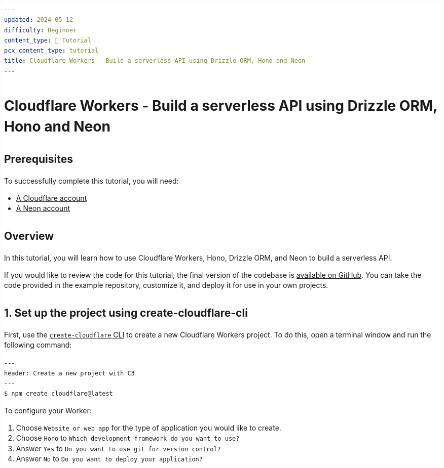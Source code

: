 ```yaml
---
updated: 2024-05-12
difficulty: Beginner
content_type: 📝 Tutorial
pcx_content_type: tutorial
title: Cloudflare Workers - Build a serverless API using Drizzle ORM, Hono and Neon
---
```


# Cloudflare Workers - Build a serverless API using Drizzle ORM, Hono and Neon

## Prerequisites

To successfully complete this tutorial, you will need:

- [A Cloudflare account](https://dash.cloudflare.com/sign-up)
- [A Neon account](https://console.neon.tech)

## Overview

In this tutorial, you will learn how to use Cloudflare Workers, Hono, Drizzle ORM, and Neon to build a serverless API.

If you would like to review the code for this tutorial, the final version of the codebase is [available on GitHub](https://github.com/chankruze/cloudflare-drizzle-neon). You can take the code provided in the example repository, customize it, and deploy it for use in your own projects.

## 1. Set up the project using create-cloudflare-cli

First, use the [`create-cloudflare` CLI](/pages/get-started/c3) to create a new Cloudflare Workers project. To do this, open a terminal window and run the following command:

```sh
---
header: Create a new project with C3
---
$ npm create cloudflare@latest
```

To configure your Worker:

1. Choose `Website or web app` for the type of application you would like to create.
2. Choose `Hono` to `Which development framework do you want to use?`
3. Answer `Yes` to `Do you want to use git for version control?`
4. Answer `No` to `Do you want to deploy your application?`
